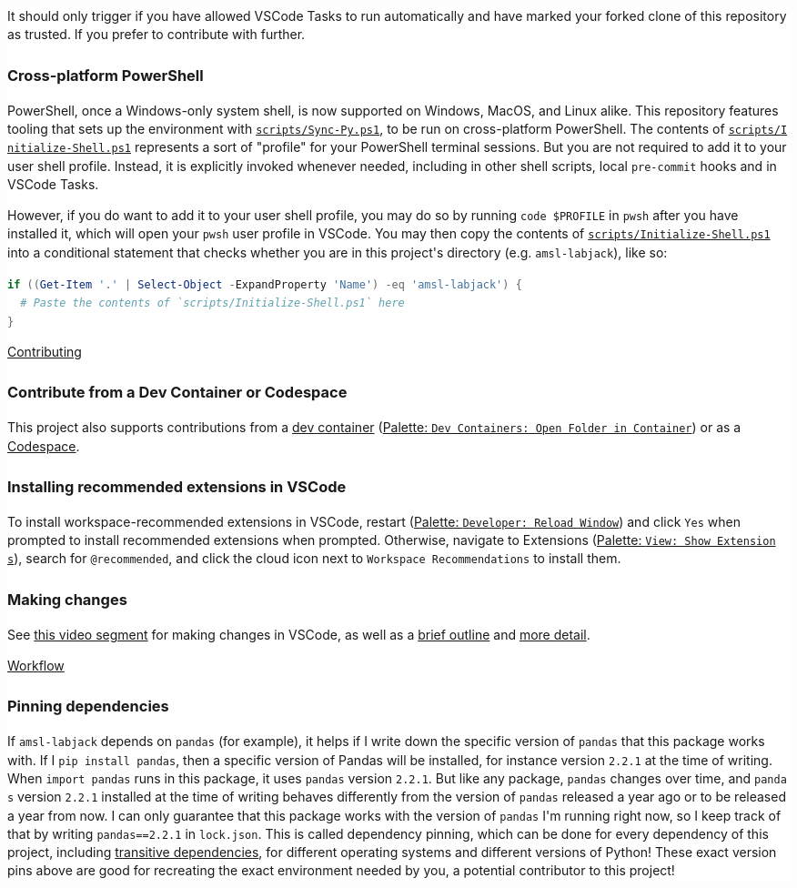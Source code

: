 It should only trigger if you have allowed VSCode Tasks to run automatically and have marked your forked clone of this repository as trusted. If you prefer to contribute with further.

### Cross-platform PowerShell

PowerShell, once a Windows-only system shell, is now supported on Windows, MacOS, and Linux alike. This repository features tooling that sets up the environment with [`scripts/Sync-Py.ps1`](<https://github.com/blakeNaccarato/amsl-labjack/blob/main/scripts/Sync-Py.ps1>), to be run on cross-platform PowerShell. The contents of [`scripts/Initialize-Shell.ps1`](<https://github.com/blakeNaccarato/amsl-labjack/blob/main/scripts/Initialize-Shell.ps1>) represents a sort of "profile" for your PowerShell terminal sessions. But you are not required to add it to your user shell profile. Instead, it is explicitly invoked whenever needed, including in other shell scripts, local `pre-commit` hooks and in VSCode Tasks.

However, if you do want to add it to your user shell profile, you may do so by running `code $PROFILE` in `pwsh` after you have installed it, which will open your `pwsh` user profile in VSCode. You may then copy the contents of [`scripts/Initialize-Shell.ps1`](<https://github.com/blakeNaccarato/amsl-labjack/blob/main/scripts/Initialize-Shell.ps1>) into a conditional statement that checks whether you are in this project's directory (e.g. `amsl-labjack`), like so:

```PowerShell
if ((Get-Item '.' | Select-Object -ExpandProperty 'Name') -eq 'amsl-labjack') {
  # Paste the contents of `scripts/Initialize-Shell.ps1` here
}
```

[Contributing](#contributing)

### Contribute from a Dev Container or Codespace

This project also supports contributions from a [dev container](https://marketplace.visualstudio.com/items?itemName=ms-vscode-remote.remote-containers
) ([Palette: `Dev Containers: Open Folder in Container`](#vscode-command-palette)) or as a [Codespace](https://docs.github.com/en/codespaces/getting-started/quickstart).

### Installing recommended extensions in VSCode

To install workspace-recommended extensions in VSCode, restart ([Palette: `Developer: Reload Window`](#vscode-command-palette)) and click `Yes` when prompted to install recommended extensions when prompted. Otherwise, navigate to Extensions ([Palette: `View: Show Extensions`](#vscode-command-palette)), search for `@recommended`, and click the cloud icon next to `Workspace Recommendations` to install them.

### Making changes

See [this video segment](https://www.youtube.com/watch?v=i_23KUAEtUM&t=76s) for making changes in VSCode, as well as a [brief outline](https://code.visualstudio.com/docs/introvideos/versioncontrol#_video-outline) and [more detail](https://code.visualstudio.com/docs/sourcecontrol/overview).

[Workflow](#workflow)

### Pinning dependencies

If `amsl-labjack` depends on `pandas` (for example), it helps if I write down the specific version of `pandas` that this package works with. If I `pip install pandas`, then a specific version of Pandas will be installed, for instance version `2.2.1` at the time of writing. When `import pandas` runs in this package, it uses `pandas` version `2.2.1`. But like any package, `pandas` changes over time, and `pandas` version `2.2.1` installed at the time of writing behaves differently from the version of `pandas` released a year ago or to be released a year from now. I can only guarantee that this package works with the version of `pandas` I'm running right now, so I keep track of that by writing `pandas==2.2.1` in `lock.json`. This is called dependency pinning, which can be done for every dependency of this project, including [transitive dependencies](#transitive-dependency), for different operating systems and different versions of Python! These exact version pins above are good for recreating the exact environment needed by you, a potential contributor to this project!
